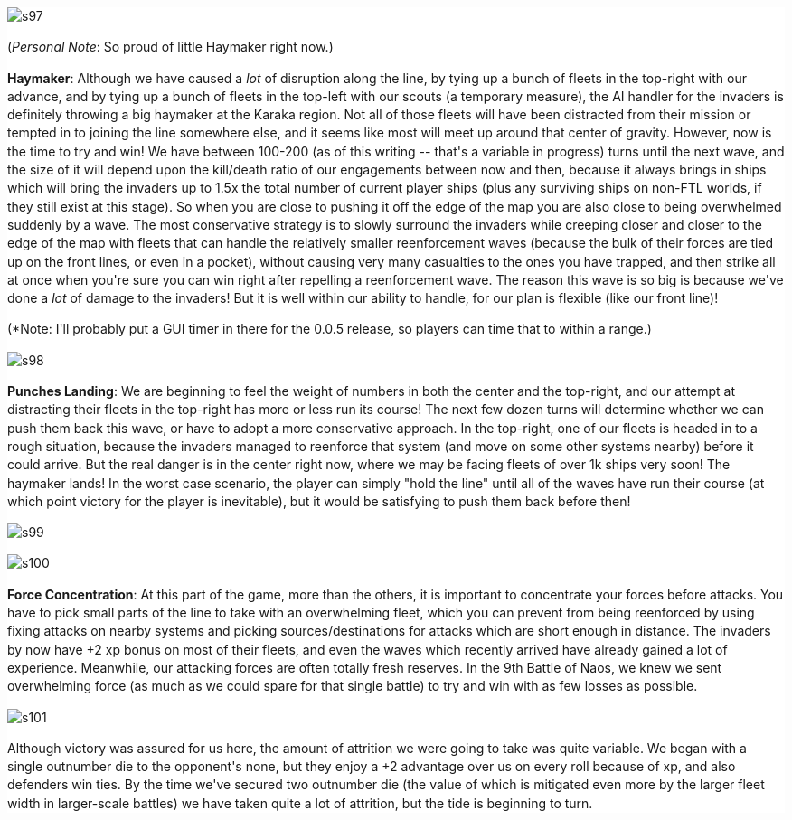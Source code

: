 ![s97](s97.jpg)

(*Personal Note*: So proud of little Haymaker right now.)

**Haymaker**: Although we have caused a *lot* of disruption along the line, by tying up a bunch of fleets in the top-right with our advance, and by tying up a bunch of fleets in the top-left with our scouts (a temporary measure), the AI handler for the invaders is definitely throwing a big haymaker at the Karaka region. Not all of those fleets will have been distracted from their mission or tempted in to joining the line somewhere else, and it seems like most will meet up around that center of gravity. However, now is the time to try and win! We have between 100-200 (as of this writing -- that's a variable in progress) turns until the next wave, and the size of it will depend upon the kill/death ratio of our engagements between now and then, because it always brings in ships which will bring the invaders up to 1.5x the total number of current player ships (plus any surviving ships on non-FTL worlds, if they still exist at this stage). So when you are close to pushing it off the edge of the map you are also close to being overwhelmed suddenly by a wave. The most conservative strategy is to slowly surround the invaders while creeping closer and closer to the edge of the map with fleets that can handle the relatively smaller reenforcement waves (because the bulk of their forces are tied up on the front lines, or even in a pocket), without causing very many casualties to the ones you have trapped, and then strike all at once when you're sure you can win right after repelling a reenforcement wave. The reason this wave is so big is because we've done a *lot* of damage to the invaders! But it is well within our ability to handle, for our plan is flexible (like our front line)!

(*Note: I'll probably put a GUI timer in there for the 0.0.5 release, so players can time that to within a range.)

![s98](s98.jpg)

**Punches Landing**: We are beginning to feel the weight of numbers in both the center and the top-right, and our attempt at distracting their fleets in the top-right has more or less run its course! The next few dozen turns will determine whether we can push them back this wave, or have to adopt a more conservative approach. In the top-right, one of our fleets is headed in to a rough situation, because the invaders managed to reenforce that system (and move on some other systems nearby) before it could arrive. But the real danger is in the center right now, where we may be facing fleets of over 1k ships very soon! The haymaker lands! In the worst case scenario, the player can simply "hold the line" until all of the waves have run their course (at which point victory for the player is inevitable), but it would be satisfying to push them back before then!

![s99](s99.jpg)

![s100](s100.jpg)

**Force Concentration**: At this part of the game, more than the others, it is important to concentrate your forces before attacks. You have to pick small parts of the line to take with an overwhelming fleet, which you can prevent from being reenforced by using fixing attacks on nearby systems and picking sources/destinations for attacks which are short enough in distance. The invaders by now have +2 xp bonus on most of their fleets, and even the waves which recently arrived have already gained a lot of experience. Meanwhile, our attacking forces are often totally fresh reserves. In the 9th Battle of Naos, we knew we sent overwhelming force (as much as we could spare for that single battle) to try and win with as few losses as possible. 

![s101](s101.jpg)

Although victory was assured for us here, the amount of attrition we were going to take was quite variable. We began with a single outnumber die to the opponent's none, but they enjoy a +2 advantage over us on every roll because of xp, and also defenders win ties. By the time we've secured two outnumber die (the value of which is mitigated even more by the larger fleet width in larger-scale battles) we have taken quite a lot of attrition, but the tide is beginning to turn.
